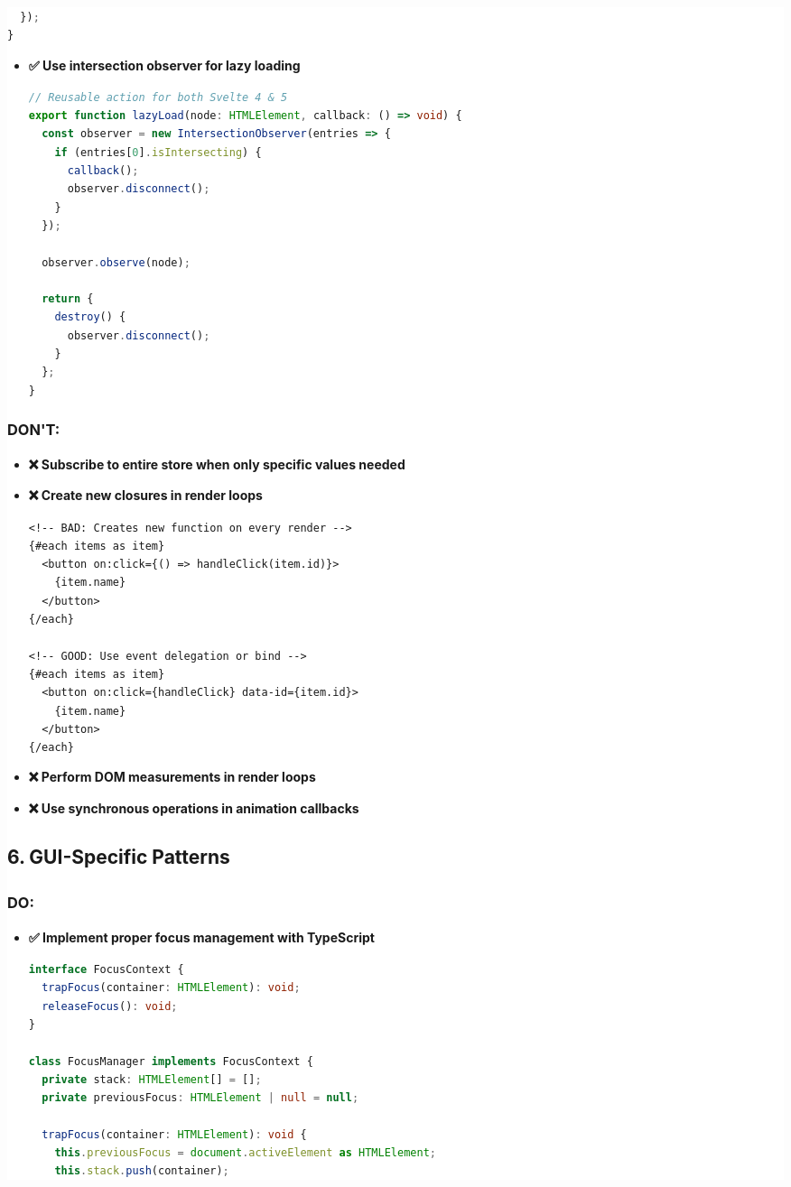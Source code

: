   ```typescript
    });
  }
  ```

- **✅ Use intersection observer for lazy loading**
  ```typescript
  // Reusable action for both Svelte 4 & 5
  export function lazyLoad(node: HTMLElement, callback: () => void) {
    const observer = new IntersectionObserver(entries => {
      if (entries[0].isIntersecting) {
        callback();
        observer.disconnect();
      }
    });
    
    observer.observe(node);
    
    return {
      destroy() {
        observer.disconnect();
      }
    };
  }
  ```

### DON'T:
- **❌ Subscribe to entire store when only specific values needed**
- **❌ Create new closures in render loops**
  ```svelte
  <!-- BAD: Creates new function on every render -->
  {#each items as item}
    <button on:click={() => handleClick(item.id)}>
      {item.name}
    </button>
  {/each}
  
  <!-- GOOD: Use event delegation or bind -->
  {#each items as item}
    <button on:click={handleClick} data-id={item.id}>
      {item.name}
    </button>
  {/each}
  ```

- **❌ Perform DOM measurements in render loops**
- **❌ Use synchronous operations in animation callbacks**

## 6. GUI-Specific Patterns

### DO:
- **✅ Implement proper focus management with TypeScript**
  ```typescript
  interface FocusContext {
    trapFocus(container: HTMLElement): void;
    releaseFocus(): void;
  }
  
  class FocusManager implements FocusContext {
    private stack: HTMLElement[] = [];
    private previousFocus: HTMLElement | null = null;
    
    trapFocus(container: HTMLElement): void {
      this.previousFocus = document.activeElement as HTMLElement;
      this.stack.push(container);
  ```